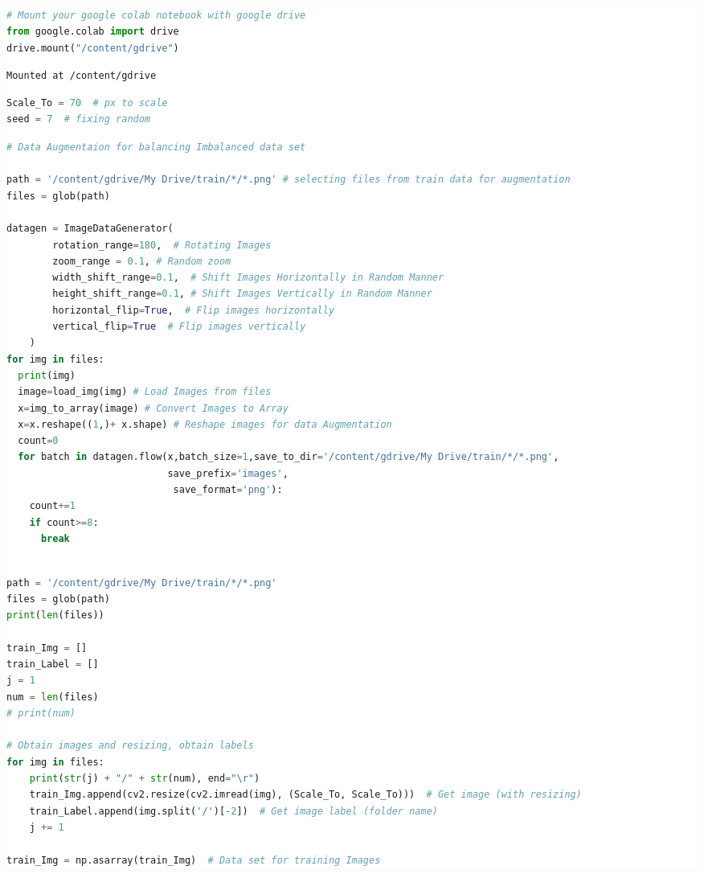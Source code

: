 
```python
# Mount your google colab notebook with google drive
from google.colab import drive
drive.mount("/content/gdrive")
```

    Mounted at /content/gdrive
    


```python
Scale_To = 70  # px to scale
seed = 7  # fixing random
```


```python
# Data Augmentaion for balancing Imbalanced data set

path = '/content/gdrive/My Drive/train/*/*.png' # selecting files from train data for augmentation
files = glob(path)

datagen = ImageDataGenerator(
        rotation_range=180,  # Rotating Images
        zoom_range = 0.1, # Random zoom  
        width_shift_range=0.1,  # Shift Images Horizontally in Random Manner
        height_shift_range=0.1, # Shift Images Vertically in Random Manner
        horizontal_flip=True,  # Flip images horizontally
        vertical_flip=True  # Flip images vertically
    ) 
for img in files:
  print(img)
  image=load_img(img) # Load Images from files
  x=img_to_array(image) # Convert Images to Array
  x=x.reshape((1,)+ x.shape) # Reshape images for data Augmentation
  count=0
  for batch in datagen.flow(x,batch_size=1,save_to_dir='/content/gdrive/My Drive/train/*/*.png',
                            save_prefix='images',
                             save_format='png'):
    count+=1
    if count>=8:
      break 



```


```python
path = '/content/gdrive/My Drive/train/*/*.png' 
files = glob(path)
print(len(files))

train_Img = []
train_Label = []
j = 1
num = len(files)
# print(num)

# Obtain images and resizing, obtain labels
for img in files:
    print(str(j) + "/" + str(num), end="\r")
    train_Img.append(cv2.resize(cv2.imread(img), (Scale_To, Scale_To)))  # Get image (with resizing)
    train_Label.append(img.split('/')[-2])  # Get image label (folder name)
    j += 1

train_Img = np.asarray(train_Img)  # Data set for training Images
```